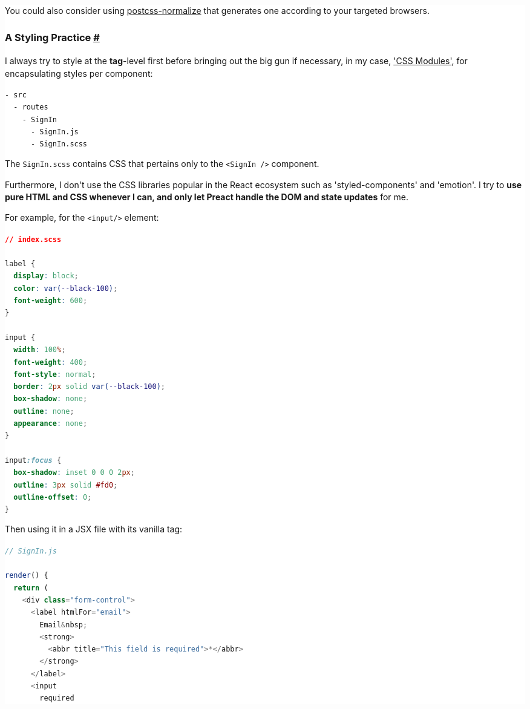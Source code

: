 You could also consider using [postcss-normalize](https://github.com/csstools/postcss-normalize) that generates one according to your targeted browsers.

### A Styling Practice <a href="#a-styling-practice" id="a-styling-practice">#</a>

I always try to style at the **tag**-level first before bringing out the big gun if necessary, in my case, ['CSS Modules'](https://github.com/css-modules/css-modules), for encapsulating styles per component:

```xml
- src
  - routes
    - SignIn
      - SignIn.js
      - SignIn.scss
```

The `SignIn.scss` contains CSS that pertains only to the `<SignIn />` component.

Furthermore, I don't use the CSS libraries popular in the React ecosystem such as 'styled-components' and 'emotion'. I try to **use pure HTML and CSS whenever I can, and only let Preact handle the DOM and state updates** for me.

For example, for the `<input/>` element:

```css
// index.scss

label {
  display: block;
  color: var(--black-100);
  font-weight: 600;
}

input {
  width: 100%;
  font-weight: 400;
  font-style: normal;
  border: 2px solid var(--black-100);
  box-shadow: none;
  outline: none;
  appearance: none;
}

input:focus {
  box-shadow: inset 0 0 0 2px;
  outline: 3px solid #fd0;
  outline-offset: 0;
}
```

Then using it in a JSX file with its vanilla tag:

```javascript
// SignIn.js

render() {
  return (
    <div class="form-control">
      <label htmlFor="email">
        Email&nbsp;
        <strong>
          <abbr title="This field is required">*</abbr>
        </strong>
      </label>
      <input
        required
```